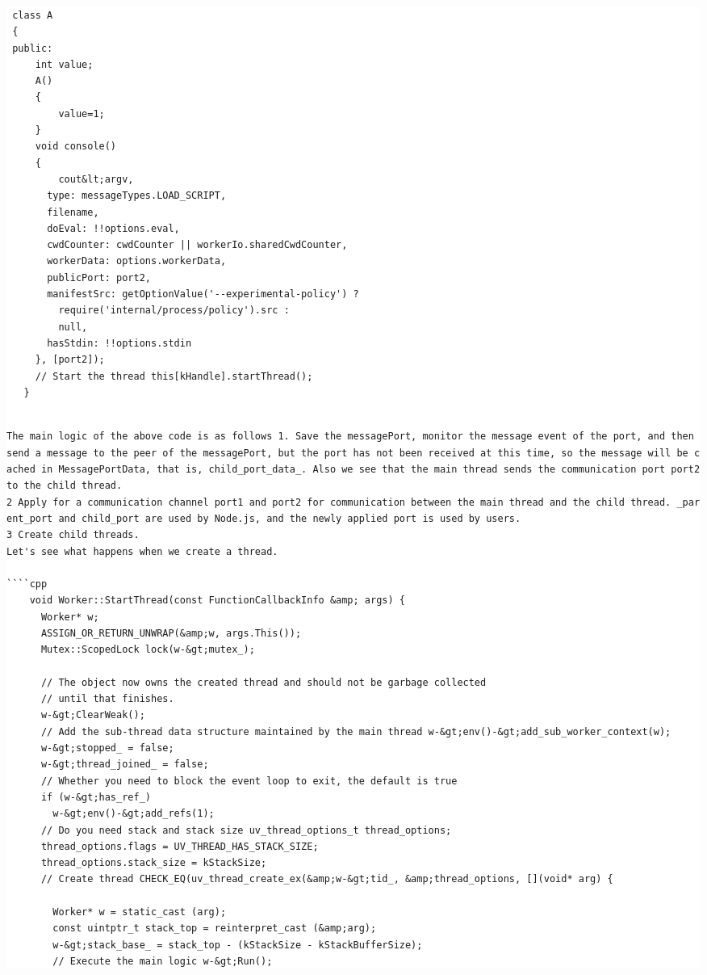      class A
     {
     public:
         int value;
         A()
         {
             value=1;
         }
         void console()
         {
             cout&lt;argv,
           type: messageTypes.LOAD_SCRIPT,
           filename,
           doEval: !!options.eval,
           cwdCounter: cwdCounter || workerIo.sharedCwdCounter,
           workerData: options.workerData,
           publicPort: port2,
           manifestSrc: getOptionValue('--experimental-policy') ?
             require('internal/process/policy').src :
             null,
           hasStdin: !!options.stdin
         }, [port2]);
         // Start the thread this[kHandle].startThread();
       }

`````

The main logic of the above code is as follows 1. Save the messagePort, monitor the message event of the port, and then send a message to the peer of the messagePort, but the port has not been received at this time, so the message will be cached in MessagePortData, that is, child_port_data_. Also we see that the main thread sends the communication port port2 to the child thread.
2 Apply for a communication channel port1 and port2 for communication between the main thread and the child thread. _parent_port and child_port are used by Node.js, and the newly applied port is used by users.
3 Create child threads.
Let's see what happens when we create a thread.

````cpp
    void Worker::StartThread(const FunctionCallbackInfo &amp; args) {
      Worker* w;
      ASSIGN_OR_RETURN_UNWRAP(&amp;w, args.This());
      Mutex::ScopedLock lock(w-&gt;mutex_);

      // The object now owns the created thread and should not be garbage collected
      // until that finishes.
      w-&gt;ClearWeak();
      // Add the sub-thread data structure maintained by the main thread w-&gt;env()-&gt;add_sub_worker_context(w);
      w-&gt;stopped_ = false;
      w-&gt;thread_joined_ = false;
      // Whether you need to block the event loop to exit, the default is true
      if (w-&gt;has_ref_)
        w-&gt;env()-&gt;add_refs(1);
      // Do you need stack and stack size uv_thread_options_t thread_options;
      thread_options.flags = UV_THREAD_HAS_STACK_SIZE;
      thread_options.stack_size = kStackSize;
      // Create thread CHECK_EQ(uv_thread_create_ex(&amp;w-&gt;tid_, &amp;thread_options, [](void* arg) {

        Worker* w = static_cast (arg);
        const uintptr_t stack_top = reinterpret_cast (&amp;arg);
        w-&gt;stack_base_ = stack_top - (kStackSize - kStackBufferSize);
        // Execute the main logic w-&gt;Run();

`````